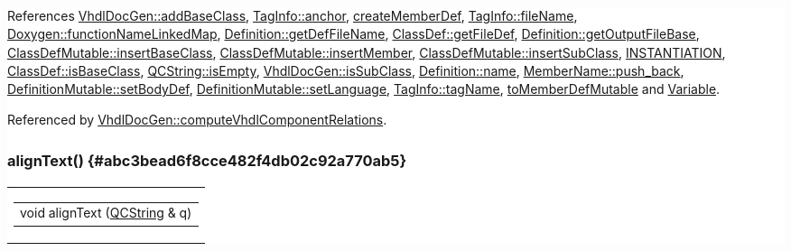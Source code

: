References <a href="/web-doxygen/docs/api/classes/vhdldocgen/#a4892ca19efc7055ce4b5c3004ce550ed">VhdlDocGen::addBaseClass</a>, <a href="/web-doxygen/docs/api/structs/taginfo/#a1cc95c706df919ed12443c7574e12aa0">TagInfo::anchor</a>, <a href="/web-doxygen/docs/api/files/src/memberdef-cpp/#afc503b94aed5230ca07d22e743e9c800">createMemberDef</a>, <a href="/web-doxygen/docs/api/structs/taginfo/#a7c046d5ccf0095527213dabbbf0949f9">TagInfo::fileName</a>, <a href="/web-doxygen/docs/api/classes/doxygen/#a6c68c48d8e3dac65c86b39ab838a5f9e">Doxygen::functionNameLinkedMap</a>, <a href="/web-doxygen/docs/api/classes/definition/#a33fee836f24f8205eedbd21dd9d282e6">Definition::getDefFileName</a>, <a href="/web-doxygen/docs/api/classes/classdef/#aed4a0864e51e5a3ac616f6c8e10f56c6">ClassDef::getFileDef</a>, <a href="/web-doxygen/docs/api/classes/definition/#acabecdc6bfda2015811eed5f3436322d">Definition::getOutputFileBase</a>, <a href="/web-doxygen/docs/api/classes/classdefmutable/#a761d9f7cc2f81e4ac4211e265540bace">ClassDefMutable::insertBaseClass</a>, <a href="/web-doxygen/docs/api/classes/classdefmutable/#aceb3bff3f6febf20e1abb61386da66e7">ClassDefMutable::insertMember</a>, <a href="/web-doxygen/docs/api/classes/classdefmutable/#a9455d0a7225968447a4bb2b7ce6eb46c">ClassDefMutable::insertSubClass</a>, <a href="/web-doxygen/docs/api/files/src/types-h/#abfcc3de81e21aaab7b108c10eec8cc91a738a1b45bfeea63f32029dc677b697d2">INSTANTIATION</a>, <a href="/web-doxygen/docs/api/classes/classdef/#a3e118df515565a29662b41396ee66579">ClassDef::isBaseClass</a>, <a href="/web-doxygen/docs/api/classes/qcstring/#a621c4090d69ad7d05ef8e5234376c3d8">QCString::isEmpty</a>, <a href="/web-doxygen/docs/api/classes/vhdldocgen/#ac7d0f125a2bffca08e8c52644bf8c6f2">VhdlDocGen::isSubClass</a>, <a href="/web-doxygen/docs/api/classes/definition/#afc4fb51052226ea23c2f51b6516a3525">Definition::name</a>, <a href="/web-doxygen/docs/api/classes/membername/#af5b01c0bc171ba35e0bc2a33d9c88563">MemberName::push&#95;back</a>, <a href="/web-doxygen/docs/api/classes/definitionmutable/#acebfd2c89008fa8ef42c9ab9bf61d4b7">DefinitionMutable::setBodyDef</a>, <a href="/web-doxygen/docs/api/classes/definitionmutable/#aa0c1e834027250c7b3bcffcd73e96c3d">DefinitionMutable::setLanguage</a>, <a href="/web-doxygen/docs/api/structs/taginfo/#a8f42f0aff3cb6df860f7b5ba27f6cd2f">TagInfo::tagName</a>, <a href="/web-doxygen/docs/api/files/src/memberdef-cpp/#a9ea80ba313803ae565f05ce1c8eb6bb5">toMemberDefMutable</a> and <a href="/web-doxygen/docs/api/files/src/types-h/#a63e3de542c5d38de617ab78c8c8f5a41a47c14840d8e15331fa420b9b2f757cd9">Variable</a>.

Referenced by <a href="/web-doxygen/docs/api/classes/vhdldocgen/#ab8681769cd2f027fbf46a4836d3825e9">VhdlDocGen::computeVhdlComponentRelations</a>.
</div>
</div>

### alignText() {#abc3bead6f8cce482f4db02c92a770ab5}

<div class="doxyMemberItem">
<div class="doxyMemberProto">
<table class="doxyMemberLabels">
<tr class="doxyMemberLabels">
<td class="doxyMemberLabelsLeft">
<table class="doxyMemberName">
<tr>
<td class="doxyMemberName">void alignText (<a href="/web-doxygen/docs/api/classes/qcstring">QCString</a> &amp; q)</td>
</tr>
</table>
</td>
</tr>
</table>
</div>
<div class="doxyMemberDoc">

